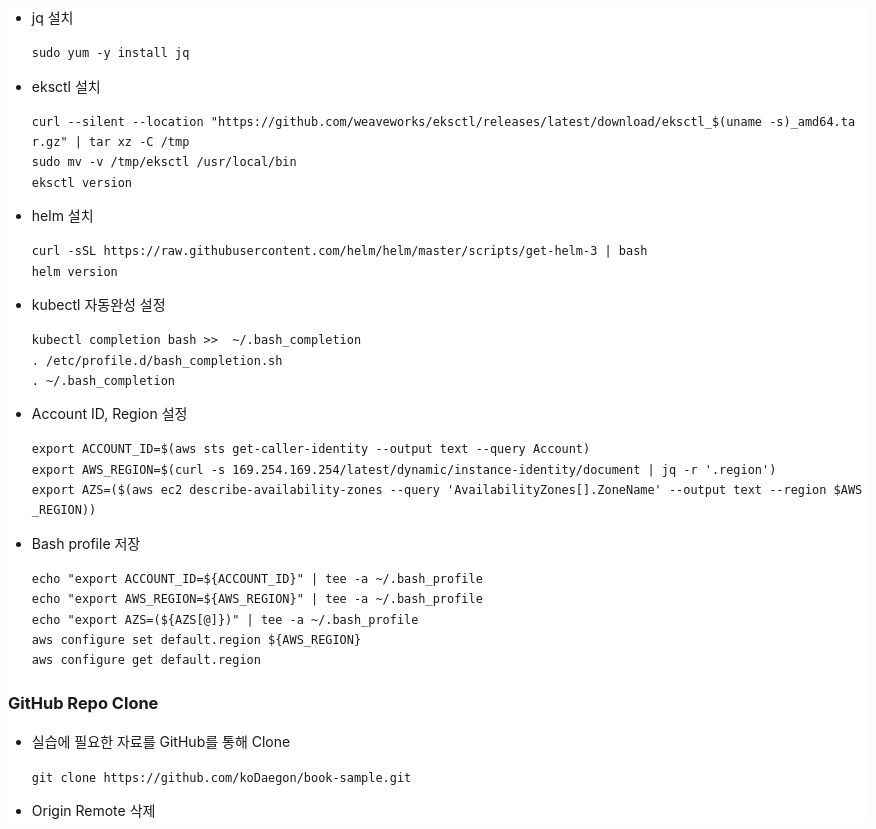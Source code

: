 - jq 설치
    
    ```
    sudo yum -y install jq
    
    ```
    
- eksctl 설치
    
    ```
    curl --silent --location "https://github.com/weaveworks/eksctl/releases/latest/download/eksctl_$(uname -s)_amd64.tar.gz" | tar xz -C /tmp
    sudo mv -v /tmp/eksctl /usr/local/bin
    eksctl version
    ```
    
- helm 설치
    
    ```
    curl -sSL https://raw.githubusercontent.com/helm/helm/master/scripts/get-helm-3 | bash
    helm version    
    ```
    
- kubectl 자동완성 설정
    
    ```
    kubectl completion bash >>  ~/.bash_completion
    . /etc/profile.d/bash_completion.sh
    . ~/.bash_completion
    ```
    
 
    
- Account ID, Region 설정
    
    ```
    export ACCOUNT_ID=$(aws sts get-caller-identity --output text --query Account)
    export AWS_REGION=$(curl -s 169.254.169.254/latest/dynamic/instance-identity/document | jq -r '.region')
    export AZS=($(aws ec2 describe-availability-zones --query 'AvailabilityZones[].ZoneName' --output text --region $AWS_REGION))
    ```
    
- Bash profile 저장
    
    ```
    echo "export ACCOUNT_ID=${ACCOUNT_ID}" | tee -a ~/.bash_profile
    echo "export AWS_REGION=${AWS_REGION}" | tee -a ~/.bash_profile
    echo "export AZS=(${AZS[@]})" | tee -a ~/.bash_profile
    aws configure set default.region ${AWS_REGION}
    aws configure get default.region
    ```
### GitHub Repo Clone

- 실습에 필요한 자료를 GitHub를 통해 Clone

    ```
    git clone https://github.com/koDaegon/book-sample.git
    ```
- Origin Remote 삭제 
    
